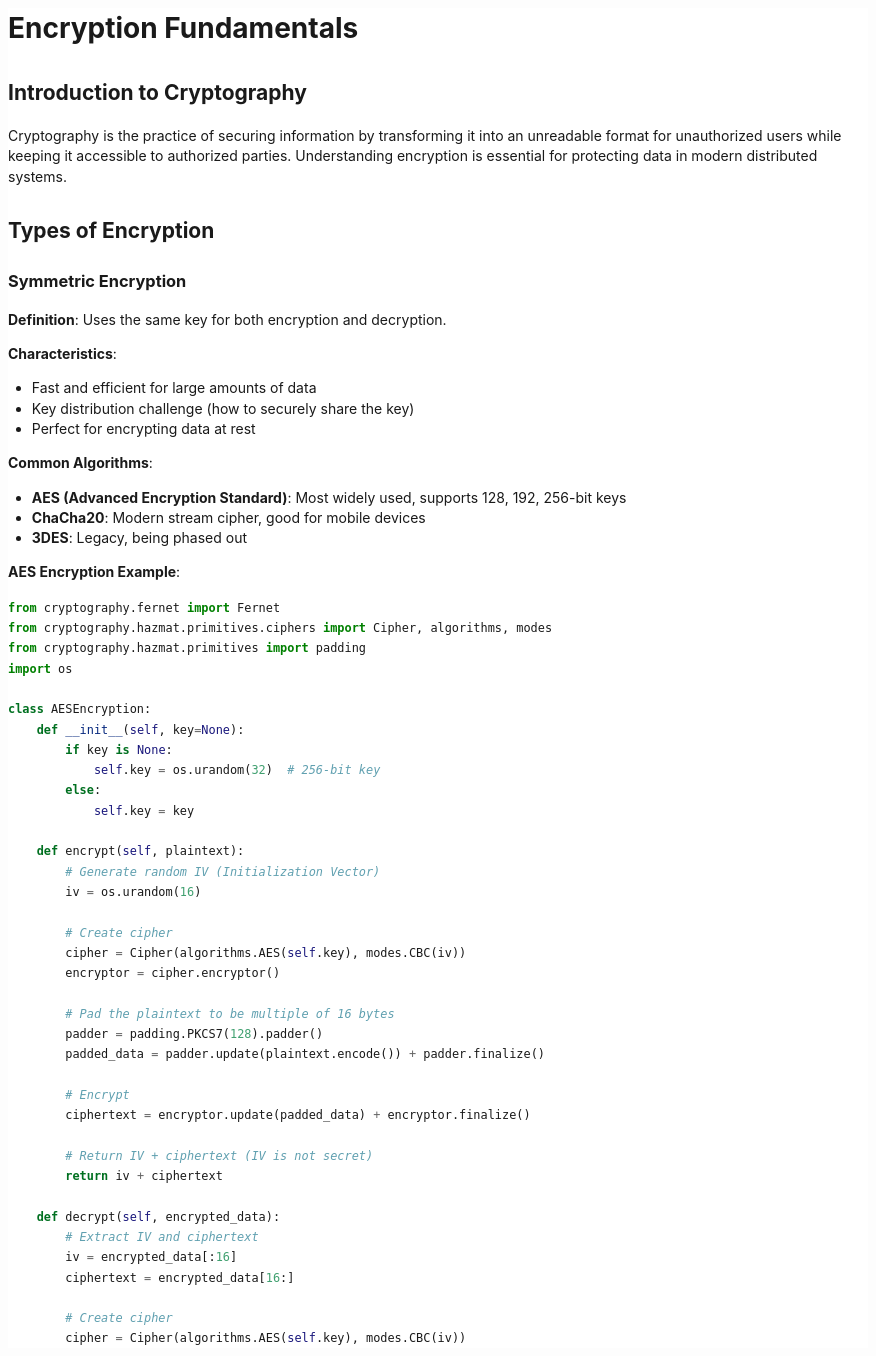 # Encryption Fundamentals

## Introduction to Cryptography

Cryptography is the practice of securing information by transforming it into an unreadable format for unauthorized users while keeping it accessible to authorized parties. Understanding encryption is essential for protecting data in modern distributed systems.

## Types of Encryption

### Symmetric Encryption

**Definition**: Uses the same key for both encryption and decryption.

**Characteristics**:
- Fast and efficient for large amounts of data
- Key distribution challenge (how to securely share the key)
- Perfect for encrypting data at rest

**Common Algorithms**:
- **AES (Advanced Encryption Standard)**: Most widely used, supports 128, 192, 256-bit keys
- **ChaCha20**: Modern stream cipher, good for mobile devices
- **3DES**: Legacy, being phased out

**AES Encryption Example**:
```python
from cryptography.fernet import Fernet
from cryptography.hazmat.primitives.ciphers import Cipher, algorithms, modes
from cryptography.hazmat.primitives import padding
import os

class AESEncryption:
    def __init__(self, key=None):
        if key is None:
            self.key = os.urandom(32)  # 256-bit key
        else:
            self.key = key
    
    def encrypt(self, plaintext):
        # Generate random IV (Initialization Vector)
        iv = os.urandom(16)
        
        # Create cipher
        cipher = Cipher(algorithms.AES(self.key), modes.CBC(iv))
        encryptor = cipher.encryptor()
        
        # Pad the plaintext to be multiple of 16 bytes
        padder = padding.PKCS7(128).padder()
        padded_data = padder.update(plaintext.encode()) + padder.finalize()
        
        # Encrypt
        ciphertext = encryptor.update(padded_data) + encryptor.finalize()
        
        # Return IV + ciphertext (IV is not secret)
        return iv + ciphertext
    
    def decrypt(self, encrypted_data):
        # Extract IV and ciphertext
        iv = encrypted_data[:16]
        ciphertext = encrypted_data[16:]
        
        # Create cipher
        cipher = Cipher(algorithms.AES(self.key), modes.CBC(iv))
```